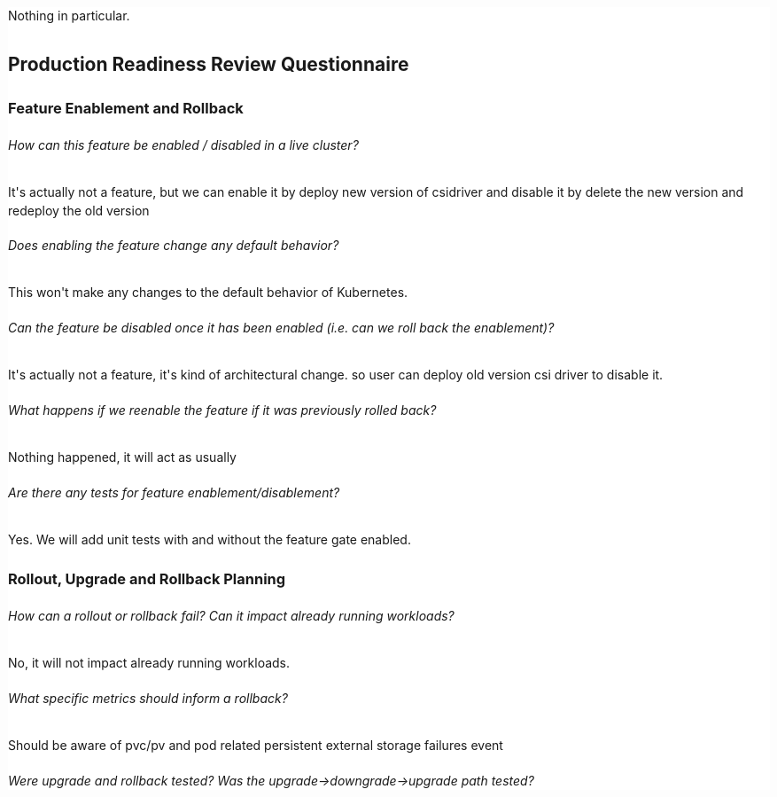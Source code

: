 Nothing in particular.


## Production Readiness Review Questionnaire



### Feature Enablement and Rollback



###### How can this feature be enabled / disabled in a live cluster?




It's actually not a feature, but we can enable it by deploy new version of csidriver and disable it by delete the new version and redeploy the old version

###### Does enabling the feature change any default behavior?

This won't make any changes to the default behavior of Kubernetes.


###### Can the feature be disabled once it has been enabled (i.e. can we roll back the enablement)?

It's actually not a feature, it's kind of architectural change. so user can deploy old version csi driver to disable it.


###### What happens if we reenable the feature if it was previously rolled back?

Nothing happened, it will act as usually

###### Are there any tests for feature enablement/disablement?

Yes. We will add unit tests with and without the feature gate enabled.


### Rollout, Upgrade and Rollback Planning



###### How can a rollout or rollback fail? Can it impact already running workloads?

No, it will not impact already running workloads.


###### What specific metrics should inform a rollback?

Should be aware of pvc/pv and pod related persistent external storage failures event


###### Were upgrade and rollback tested? Was the upgrade->downgrade->upgrade path tested?
